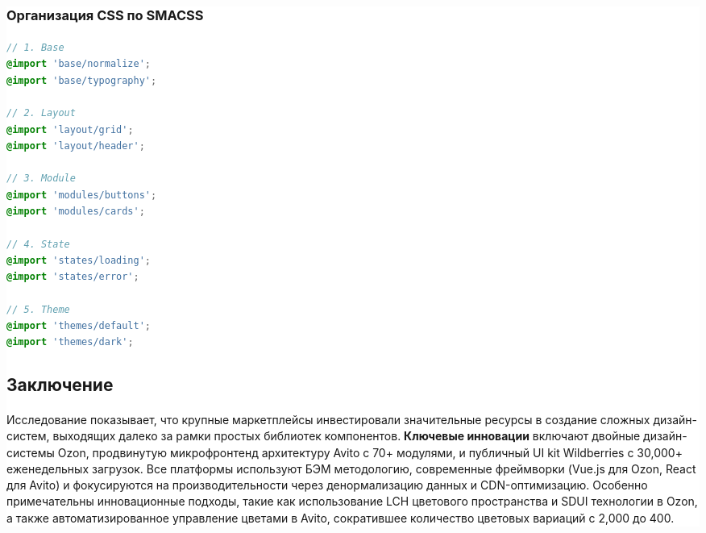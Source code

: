### Организация CSS по SMACSS

```scss
// 1. Base
@import 'base/normalize';
@import 'base/typography';

// 2. Layout
@import 'layout/grid';
@import 'layout/header';

// 3. Module
@import 'modules/buttons';
@import 'modules/cards';

// 4. State
@import 'states/loading';
@import 'states/error';

// 5. Theme
@import 'themes/default';
@import 'themes/dark';
```

## Заключение

Исследование показывает, что крупные маркетплейсы инвестировали значительные ресурсы в создание сложных дизайн-систем, выходящих далеко за рамки простых библиотек компонентов. **Ключевые инновации** включают двойные дизайн-системы Ozon, продвинутую микрофронтенд архитектуру Avito с 70+ модулями, и публичный UI kit Wildberries с 30,000+ еженедельных загрузок. Все платформы используют БЭМ методологию, современные фреймворки (Vue.js для Ozon, React для Avito) и фокусируются на производительности через денормализацию данных и CDN-оптимизацию. Особенно примечательны инновационные подходы, такие как использование LCH цветового пространства и SDUI технологии в Ozon, а также автоматизированное управление цветами в Avito, сократившее количество цветовых вариаций с 2,000 до 400.